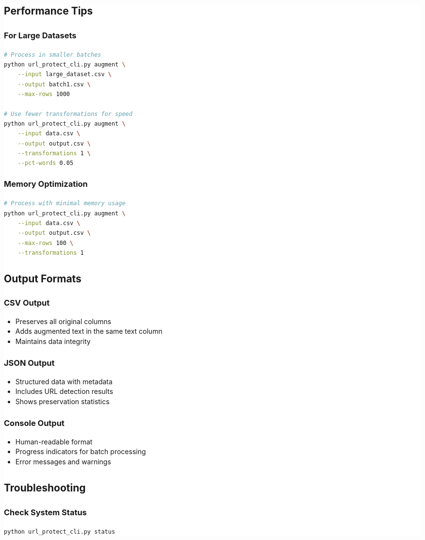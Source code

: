 ## Performance Tips

### For Large Datasets

```bash
# Process in smaller batches
python url_protect_cli.py augment \
    --input large_dataset.csv \
    --output batch1.csv \
    --max-rows 1000

# Use fewer transformations for speed
python url_protect_cli.py augment \
    --input data.csv \
    --output output.csv \
    --transformations 1 \
    --pct-words 0.05
```

### Memory Optimization

```bash
# Process with minimal memory usage
python url_protect_cli.py augment \
    --input data.csv \
    --output output.csv \
    --max-rows 100 \
    --transformations 1
```

## Output Formats

### CSV Output
- Preserves all original columns
- Adds augmented text in the same text column
- Maintains data integrity

### JSON Output
- Structured data with metadata
- Includes URL detection results
- Shows preservation statistics

### Console Output
- Human-readable format
- Progress indicators for batch processing
- Error messages and warnings

## Troubleshooting

### Check System Status
```bash
python url_protect_cli.py status
```
